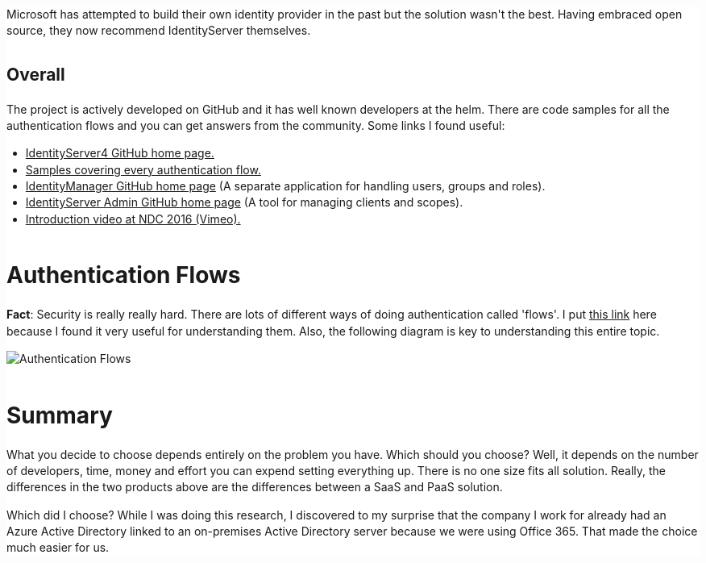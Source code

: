 Microsoft has attempted to build their own identity provider in the past but the solution wasn't the best. Having embraced open source, they now recommend IdentityServer themselves.

## Overall

The project is actively developed on GitHub and it has well known developers at the helm. There are code samples for all the authentication flows and you can get answers from the community. Some links I found useful:

- [IdentityServer4 GitHub home page.](https://github.com/IdentityServer/IdentityServer4)
- [Samples covering every authentication flow.](https://github.com/IdentityServer/IdentityServer4.Samples)
- [IdentityManager GitHub home page](https://github.com/IdentityManager/IdentityManager) (A separate application for handling users, groups and roles).
- [IdentityServer Admin GitHub home page](https://github.com/IdentityServer/IdentityServer3.Admin) (A tool for managing clients and scopes).
- [Introduction video at NDC 2016 (Vimeo).](https://vimeo.com/154172925)

# Authentication Flows

**Fact**: Security is really really hard. There are lots of different ways of doing authentication called 'flows'. I put [this link](https://azure.microsoft.com/en-gb/documentation/articles/active-directory-authentication-scenarios/) here because I found it very useful for understanding them. Also, the following diagram is key to understanding this entire topic.

![Authentication Flows](./images/Authentication-Flows.png)

# Summary

What you decide to choose depends entirely on the problem you have. Which should you choose? Well, it depends on the number of developers, time, money and effort you can expend setting everything up. There is no one size fits all solution. Really, the differences in the two products above are the differences between a SaaS and PaaS solution.

Which did I choose? While I was doing this research, I discovered to my surprise that the company I work for already had an Azure Active Directory linked to an on-premises Active Directory server because we were using Office 365. That made the choice much easier for us.
